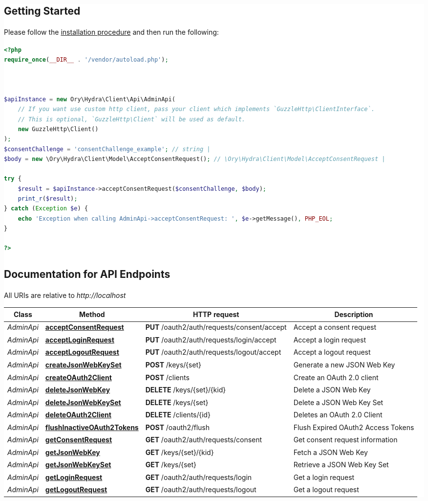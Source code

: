 ## Getting Started

Please follow the [installation procedure](#installation--usage) and then run the following:

```php
<?php
require_once(__DIR__ . '/vendor/autoload.php');



$apiInstance = new Ory\Hydra\Client\Api\AdminApi(
    // If you want use custom http client, pass your client which implements `GuzzleHttp\ClientInterface`.
    // This is optional, `GuzzleHttp\Client` will be used as default.
    new GuzzleHttp\Client()
);
$consentChallenge = 'consentChallenge_example'; // string | 
$body = new \Ory\Hydra\Client\Model\AcceptConsentRequest(); // \Ory\Hydra\Client\Model\AcceptConsentRequest | 

try {
    $result = $apiInstance->acceptConsentRequest($consentChallenge, $body);
    print_r($result);
} catch (Exception $e) {
    echo 'Exception when calling AdminApi->acceptConsentRequest: ', $e->getMessage(), PHP_EOL;
}

?>
```

## Documentation for API Endpoints

All URIs are relative to *http://localhost*

Class | Method | HTTP request | Description
------------ | ------------- | ------------- | -------------
*AdminApi* | [**acceptConsentRequest**](docs/Api/AdminApi.md#acceptconsentrequest) | **PUT** /oauth2/auth/requests/consent/accept | Accept a consent request
*AdminApi* | [**acceptLoginRequest**](docs/Api/AdminApi.md#acceptloginrequest) | **PUT** /oauth2/auth/requests/login/accept | Accept a login request
*AdminApi* | [**acceptLogoutRequest**](docs/Api/AdminApi.md#acceptlogoutrequest) | **PUT** /oauth2/auth/requests/logout/accept | Accept a logout request
*AdminApi* | [**createJsonWebKeySet**](docs/Api/AdminApi.md#createjsonwebkeyset) | **POST** /keys/{set} | Generate a new JSON Web Key
*AdminApi* | [**createOAuth2Client**](docs/Api/AdminApi.md#createoauth2client) | **POST** /clients | Create an OAuth 2.0 client
*AdminApi* | [**deleteJsonWebKey**](docs/Api/AdminApi.md#deletejsonwebkey) | **DELETE** /keys/{set}/{kid} | Delete a JSON Web Key
*AdminApi* | [**deleteJsonWebKeySet**](docs/Api/AdminApi.md#deletejsonwebkeyset) | **DELETE** /keys/{set} | Delete a JSON Web Key Set
*AdminApi* | [**deleteOAuth2Client**](docs/Api/AdminApi.md#deleteoauth2client) | **DELETE** /clients/{id} | Deletes an OAuth 2.0 Client
*AdminApi* | [**flushInactiveOAuth2Tokens**](docs/Api/AdminApi.md#flushinactiveoauth2tokens) | **POST** /oauth2/flush | Flush Expired OAuth2 Access Tokens
*AdminApi* | [**getConsentRequest**](docs/Api/AdminApi.md#getconsentrequest) | **GET** /oauth2/auth/requests/consent | Get consent request information
*AdminApi* | [**getJsonWebKey**](docs/Api/AdminApi.md#getjsonwebkey) | **GET** /keys/{set}/{kid} | Fetch a JSON Web Key
*AdminApi* | [**getJsonWebKeySet**](docs/Api/AdminApi.md#getjsonwebkeyset) | **GET** /keys/{set} | Retrieve a JSON Web Key Set
*AdminApi* | [**getLoginRequest**](docs/Api/AdminApi.md#getloginrequest) | **GET** /oauth2/auth/requests/login | Get a login request
*AdminApi* | [**getLogoutRequest**](docs/Api/AdminApi.md#getlogoutrequest) | **GET** /oauth2/auth/requests/logout | Get a logout request